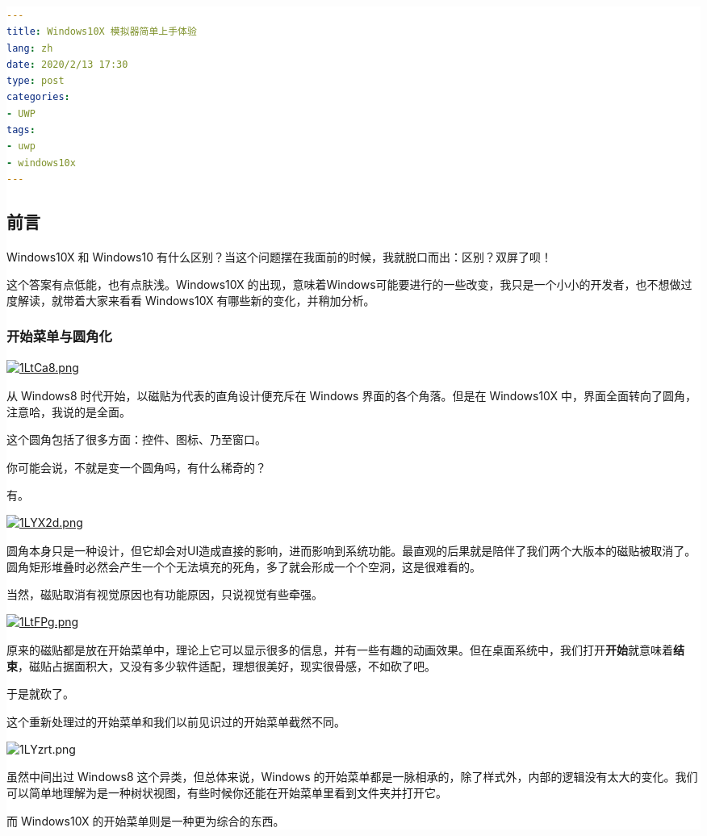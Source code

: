 ```yaml
---
title: Windows10X 模拟器简单上手体验
lang: zh
date: 2020/2/13 17:30
type: post
categories:
- UWP
tags:
- uwp
- windows10x
---
```


## 前言

Windows10X 和 Windows10 有什么区别？当这个问题摆在我面前的时候，我就脱口而出：区别？双屏了呗！

这个答案有点低能，也有点肤浅。Windows10X 的出现，意味着Windows可能要进行的一些改变，我只是一个小小的开发者，也不想做过度解读，就带着大家来看看 Windows10X 有哪些新的变化，并稍加分析。



### 开始菜单与圆角化

[![1LtCa8.png](https://s2.ax1x.com/2020/02/13/1LtCa8.png)](https://imgchr.com/i/1LtCa8)

从 Windows8 时代开始，以磁贴为代表的直角设计便充斥在 Windows 界面的各个角落。但是在 Windows10X 中，界面全面转向了圆角，注意哈，我说的是全面。

这个圆角包括了很多方面：控件、图标、乃至窗口。

你可能会说，不就是变一个圆角吗，有什么稀奇的？

有。

[![1LYX2d.png](https://s2.ax1x.com/2020/02/13/1LYX2d.png)](https://imgchr.com/i/1LYX2d)

圆角本身只是一种设计，但它却会对UI造成直接的影响，进而影响到系统功能。最直观的后果就是陪伴了我们两个大版本的磁贴被取消了。圆角矩形堆叠时必然会产生一个个无法填充的死角，多了就会形成一个个空洞，这是很难看的。

当然，磁贴取消有视觉原因也有功能原因，只说视觉有些牵强。

[![1LtFPg.png](https://s2.ax1x.com/2020/02/13/1LtFPg.png)](https://imgchr.com/i/1LtFPg)

原来的磁贴都是放在开始菜单中，理论上它可以显示很多的信息，并有一些有趣的动画效果。但在桌面系统中，我们打开**开始**就意味着**结束**，磁贴占据面积大，又没有多少软件适配，理想很美好，现实很骨感，不如砍了吧。

于是就砍了。

这个重新处理过的开始菜单和我们以前见识过的开始菜单截然不同。

![1LYzrt.png](https://s2.ax1x.com/2020/02/13/1LYzrt.png)

虽然中间出过 Windows8 这个异类，但总体来说，Windows 的开始菜单都是一脉相承的，除了样式外，内部的逻辑没有太大的变化。我们可以简单地理解为是一种树状视图，有些时候你还能在开始菜单里看到文件夹并打开它。

而 Windows10X 的开始菜单则是一种更为综合的东西。
